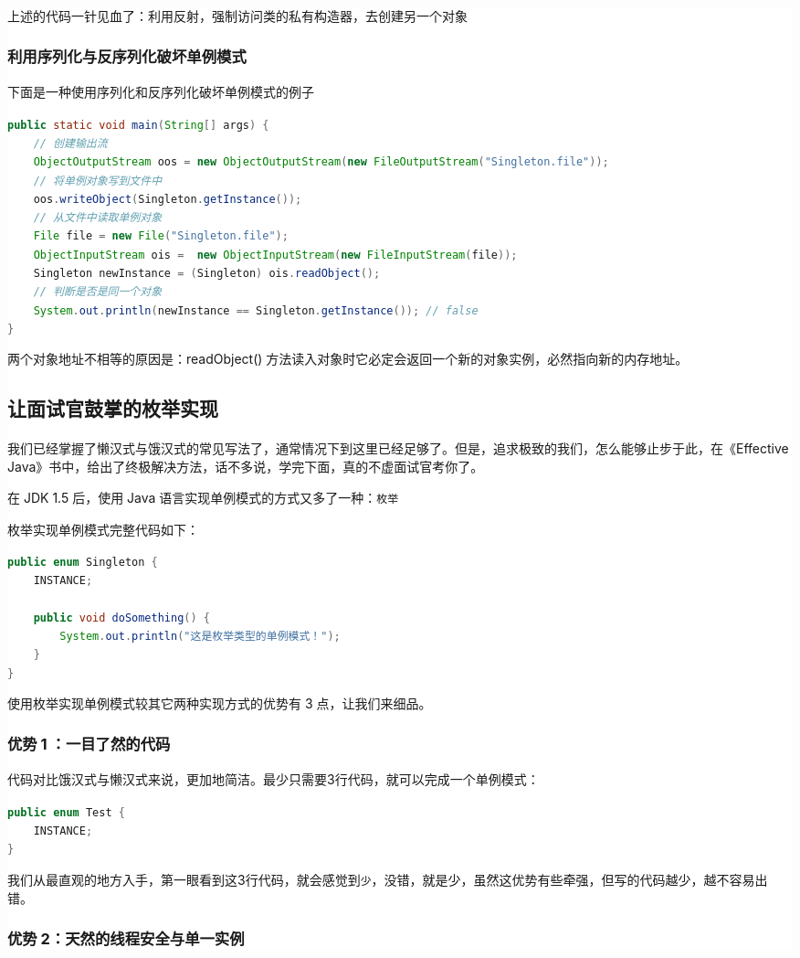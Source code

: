上述的代码一针见血了：利用反射，强制访问类的私有构造器，去创建另一个对象

### 利用**序列化与反序列化**破坏单例模式

下面是一种使用序列化和反序列化破坏单例模式的例子

```java
public static void main(String[] args) {
    // 创建输出流
    ObjectOutputStream oos = new ObjectOutputStream(new FileOutputStream("Singleton.file"));
    // 将单例对象写到文件中
    oos.writeObject(Singleton.getInstance());
    // 从文件中读取单例对象
    File file = new File("Singleton.file");
    ObjectInputStream ois =  new ObjectInputStream(new FileInputStream(file));
    Singleton newInstance = (Singleton) ois.readObject();
    // 判断是否是同一个对象
    System.out.println(newInstance == Singleton.getInstance()); // false
}
```

两个对象地址不相等的原因是：readObject() 方法读入对象时它必定会返回一个新的对象实例，必然指向新的内存地址。

## 让面试官鼓掌的枚举实现

我们已经掌握了懒汉式与饿汉式的常见写法了，通常情况下到这里已经足够了。但是，追求极致的我们，怎么能够止步于此，在《Effective Java》书中，给出了终极解决方法，话不多说，学完下面，真的不虚面试官考你了。

在 JDK 1.5 后，使用 Java 语言实现单例模式的方式又多了一种：`枚举`

枚举实现单例模式完整代码如下：

```java
public enum Singleton {
    INSTANCE;
    
    public void doSomething() {
        System.out.println("这是枚举类型的单例模式！");
    }
}
```

使用枚举实现单例模式较其它两种实现方式的优势有 3 点，让我们来细品。

### 优势 1 ：一目了然的代码

代码对比饿汉式与懒汉式来说，更加地简洁。最少只需要3行代码，就可以完成一个单例模式：

```java
public enum Test {
    INSTANCE;
}
```

我们从最直观的地方入手，第一眼看到这3行代码，就会感觉到`少`，没错，就是少，虽然这优势有些牵强，但写的代码越少，越不容易出错。

### 优势 2：天然的线程安全与单一实例
